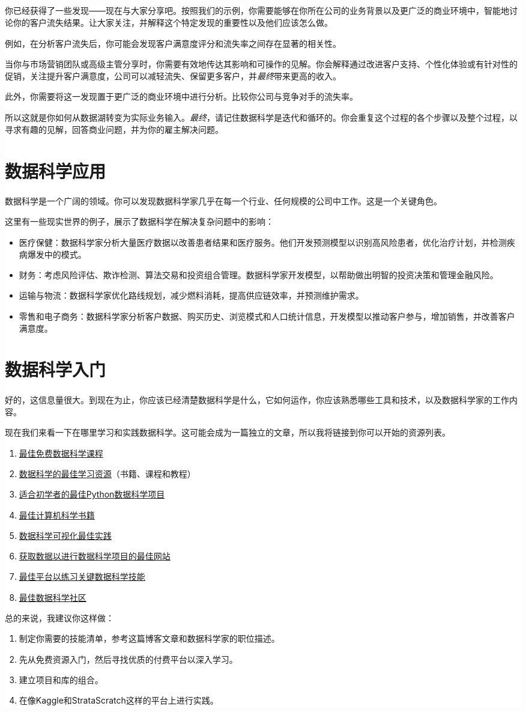 你已经获得了一些发现——现在与大家分享吧。按照我们的示例，你需要能够在你所在公司的业务背景以及更广泛的商业环境中，智能地讨论你的客户流失结果。让大家关注，并解释这个特定发现的重要性以及他们应该怎么做。

例如，在分析客户流失后，你可能会发现客户满意度评分和流失率之间存在显著的相关性。

当你与市场营销团队或高级主管分享时，你需要有效地传达其影响和可操作的见解。你会解释通过改进客户支持、个性化体验或有针对性的促销，关注提升客户满意度，公司可以减轻流失、保留更多客户，并*最终*带来更高的收入。

此外，你需要将这一发现置于更广泛的商业环境中进行分析。比较你公司与竞争对手的流失率。

所以这就是你如何从数据湖转变为实际业务输入。*最终*，请记住数据科学是迭代和循环的。你会重复这个过程的各个步骤以及整个过程，以寻求有趣的见解，回答商业问题，并为你的雇主解决问题。

# 数据科学应用

数据科学是一个广阔的领域。你可以发现数据科学家几乎在每一个行业、任何规模的公司中工作。这是一个关键角色。

这里有一些现实世界的例子，展示了数据科学在解决复杂问题中的影响：

+   医疗保健：数据科学家分析大量医疗数据以改善患者结果和医疗服务。他们开发预测模型以识别高风险患者，优化治疗计划，并检测疾病爆发中的模式。

+   财务：考虑风险评估、欺诈检测、算法交易和投资组合管理。数据科学家开发模型，以帮助做出明智的投资决策和管理金融风险。

+   运输与物流：数据科学家优化路线规划，减少燃料消耗，提高供应链效率，并预测维护需求。

+   零售和电子商务：数据科学家分析客户数据、购买历史、浏览模式和人口统计信息，开发模型以推动客户参与，增加销售，并改善客户满意度。

# 数据科学入门

好的，这信息量很大。到现在为止，你应该已经清楚数据科学是什么，它如何运作，你应该熟悉哪些工具和技术，以及数据科学家的工作内容。

现在我们来看一下在哪里学习和实践数据科学。这可能会成为一篇独立的文章，所以我将链接到你可以开始的资源列表。

1.  [最佳免费数据科学课程](/2023/03/top-free-data-science-online-courses-2023.html)

1.  [数据科学的最佳学习资源](/2022/01/best-learning-resources-data-science-2022.html)（书籍、课程和教程）

1.  [适合初学者的最佳Python数据科学项目](https://www.stratascratch.com/blog/python-data-science-projects-for-boosting-your-portfolio/)

1.  [最佳计算机科学书籍](https://blog.boot.dev/computer-science/computer-science-books/)

1.  [数据科学可视化最佳实践](/2023/04/data-visualization-best-practices-resources-effective-communication.html)

1.  [获取数据以进行数据科学项目的最佳网站](/2023/04/10-websites-get-amazing-data-data-science-projects.html)

1.  [最佳平台以练习关键数据科学技能](/2023/03/9-top-platforms-practice-key-data-science-skills.html)

1.  [最佳数据科学社区](https://bootcamp.cvn.columbia.edu/blog/data-scientist-career-path/) 

总的来说，我建议你这样做：

1.  制定你需要的技能清单，参考这篇博客文章和数据科学家的职位描述。

1.  先从免费资源入门，然后寻找优质的付费平台以深入学习。

1.  建立项目和库的组合。

1.  在像Kaggle和StrataScratch这样的平台上进行实践。
